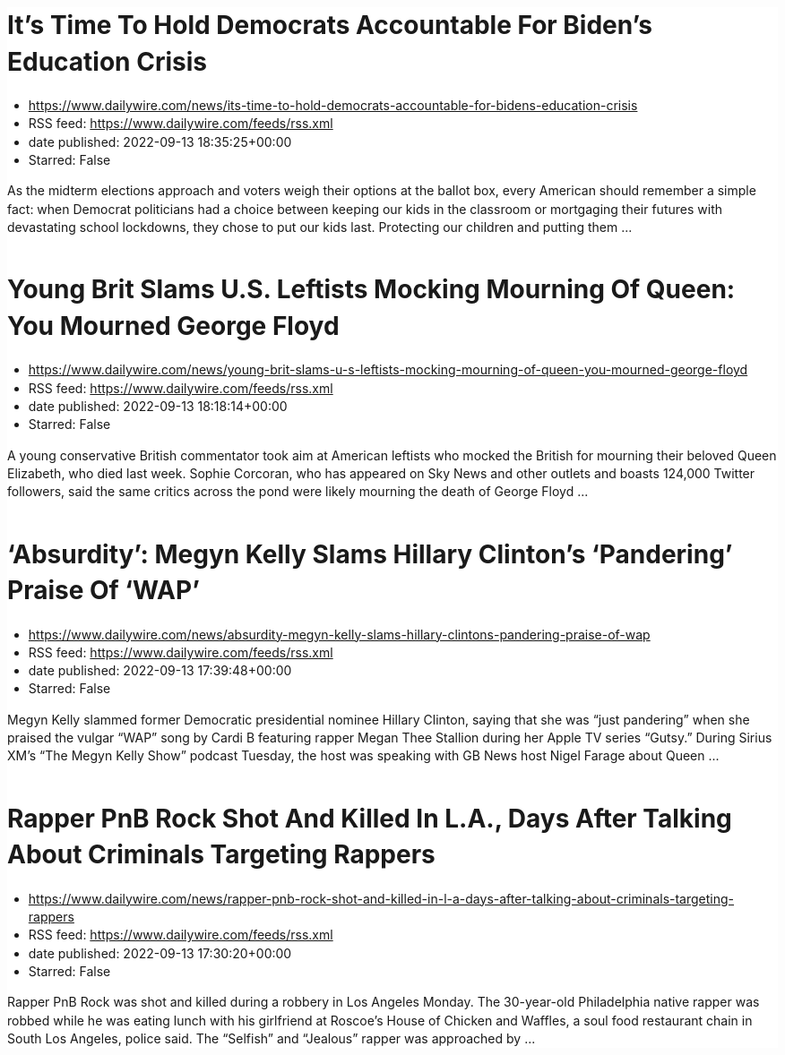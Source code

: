 # It’s Time To Hold Democrats Accountable For Biden’s Education Crisis
 - https://www.dailywire.com/news/its-time-to-hold-democrats-accountable-for-bidens-education-crisis
 - RSS feed: https://www.dailywire.com/feeds/rss.xml
 - date published: 2022-09-13 18:35:25+00:00
 - Starred: False

As the midterm elections approach and voters weigh their options at the ballot box, every American should remember a simple fact: when Democrat politicians had a choice between keeping our kids in the classroom or mortgaging their futures with devastating school lockdowns, they chose to put our kids last. Protecting our children and putting them ...

# Young Brit Slams U.S. Leftists Mocking Mourning Of Queen: You Mourned George Floyd
 - https://www.dailywire.com/news/young-brit-slams-u-s-leftists-mocking-mourning-of-queen-you-mourned-george-floyd
 - RSS feed: https://www.dailywire.com/feeds/rss.xml
 - date published: 2022-09-13 18:18:14+00:00
 - Starred: False

A young conservative British commentator took aim at American leftists who mocked the British for mourning their beloved Queen Elizabeth, who died last week. Sophie Corcoran, who has appeared on Sky News and other outlets and boasts 124,000 Twitter followers, said the same critics across the pond were likely mourning the death of George Floyd ...

# ‘Absurdity’: Megyn Kelly Slams Hillary Clinton’s ‘Pandering’ Praise Of ‘WAP’
 - https://www.dailywire.com/news/absurdity-megyn-kelly-slams-hillary-clintons-pandering-praise-of-wap
 - RSS feed: https://www.dailywire.com/feeds/rss.xml
 - date published: 2022-09-13 17:39:48+00:00
 - Starred: False

Megyn Kelly slammed former Democratic presidential nominee Hillary Clinton, saying that she was &#8220;just pandering&#8221; when she praised the vulgar &#8220;WAP&#8221; song by Cardi B featuring rapper Megan Thee Stallion during her Apple TV series &#8220;Gutsy.&#8221; During Sirius XM’s “The Megyn Kelly Show&#8221; podcast Tuesday, the host was speaking with GB News host Nigel Farage about Queen ...

# Rapper PnB Rock Shot And Killed In L.A., Days After Talking About Criminals Targeting Rappers
 - https://www.dailywire.com/news/rapper-pnb-rock-shot-and-killed-in-l-a-days-after-talking-about-criminals-targeting-rappers
 - RSS feed: https://www.dailywire.com/feeds/rss.xml
 - date published: 2022-09-13 17:30:20+00:00
 - Starred: False

Rapper PnB Rock was shot and killed during a robbery in Los Angeles Monday. The 30-year-old Philadelphia native rapper was robbed while he was eating lunch with his girlfriend at Roscoe&#8217;s House of Chicken and Waffles, a soul food restaurant chain in South Los Angeles, police said. The &#8220;Selfish&#8221; and &#8220;Jealous&#8221; rapper was approached by ...
